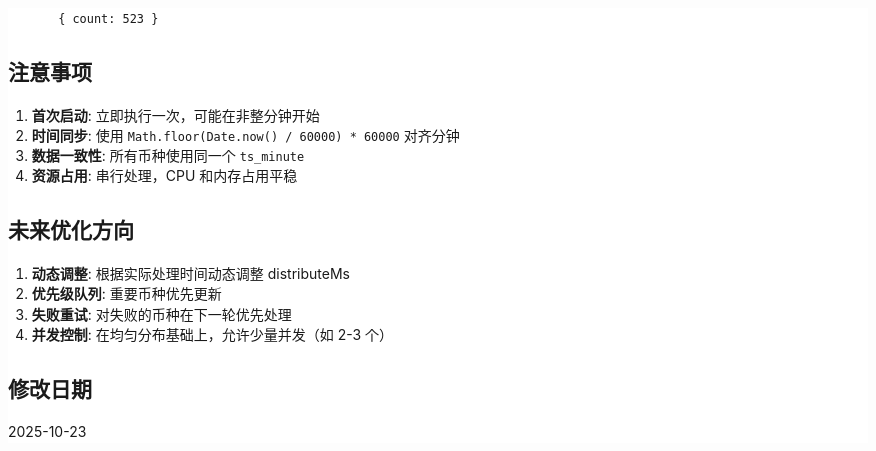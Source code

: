 ```
       { count: 523 }
```

## 注意事项

1. **首次启动**: 立即执行一次，可能在非整分钟开始
2. **时间同步**: 使用 `Math.floor(Date.now() / 60000) * 60000` 对齐分钟
3. **数据一致性**: 所有币种使用同一个 `ts_minute`
4. **资源占用**: 串行处理，CPU 和内存占用平稳

## 未来优化方向

1. **动态调整**: 根据实际处理时间动态调整 distributeMs
2. **优先级队列**: 重要币种优先更新
3. **失败重试**: 对失败的币种在下一轮优先处理
4. **并发控制**: 在均匀分布基础上，允许少量并发（如 2-3 个）

## 修改日期

2025-10-23
